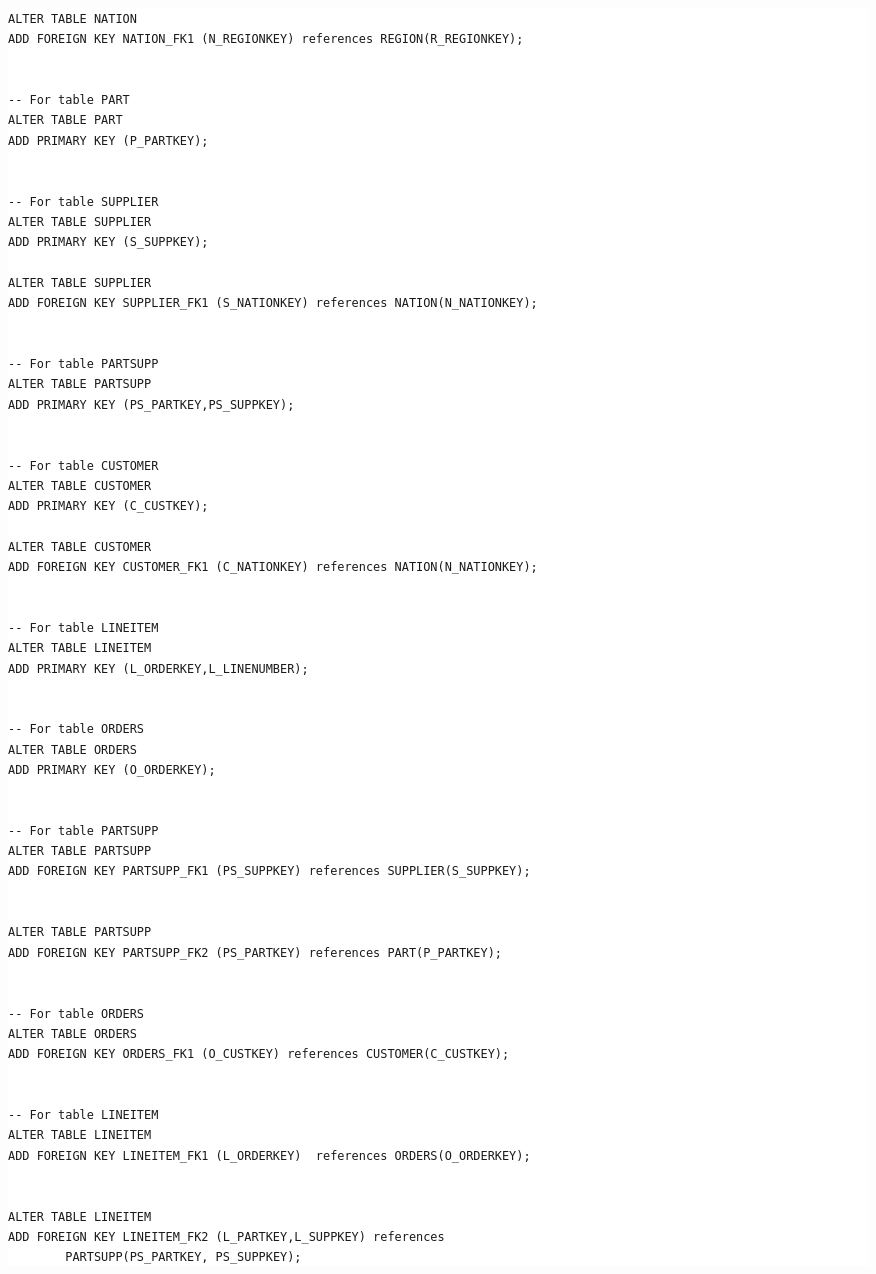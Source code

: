 ```
ALTER TABLE NATION
ADD FOREIGN KEY NATION_FK1 (N_REGIONKEY) references REGION(R_REGIONKEY);


-- For table PART
ALTER TABLE PART
ADD PRIMARY KEY (P_PARTKEY);


-- For table SUPPLIER
ALTER TABLE SUPPLIER
ADD PRIMARY KEY (S_SUPPKEY);

ALTER TABLE SUPPLIER
ADD FOREIGN KEY SUPPLIER_FK1 (S_NATIONKEY) references NATION(N_NATIONKEY);


-- For table PARTSUPP
ALTER TABLE PARTSUPP
ADD PRIMARY KEY (PS_PARTKEY,PS_SUPPKEY);


-- For table CUSTOMER
ALTER TABLE CUSTOMER
ADD PRIMARY KEY (C_CUSTKEY);

ALTER TABLE CUSTOMER
ADD FOREIGN KEY CUSTOMER_FK1 (C_NATIONKEY) references NATION(N_NATIONKEY);


-- For table LINEITEM
ALTER TABLE LINEITEM
ADD PRIMARY KEY (L_ORDERKEY,L_LINENUMBER);


-- For table ORDERS
ALTER TABLE ORDERS
ADD PRIMARY KEY (O_ORDERKEY);


-- For table PARTSUPP
ALTER TABLE PARTSUPP
ADD FOREIGN KEY PARTSUPP_FK1 (PS_SUPPKEY) references SUPPLIER(S_SUPPKEY);


ALTER TABLE PARTSUPP
ADD FOREIGN KEY PARTSUPP_FK2 (PS_PARTKEY) references PART(P_PARTKEY);


-- For table ORDERS
ALTER TABLE ORDERS
ADD FOREIGN KEY ORDERS_FK1 (O_CUSTKEY) references CUSTOMER(C_CUSTKEY);


-- For table LINEITEM
ALTER TABLE LINEITEM
ADD FOREIGN KEY LINEITEM_FK1 (L_ORDERKEY)  references ORDERS(O_ORDERKEY);


ALTER TABLE LINEITEM
ADD FOREIGN KEY LINEITEM_FK2 (L_PARTKEY,L_SUPPKEY) references 
        PARTSUPP(PS_PARTKEY, PS_SUPPKEY);
```